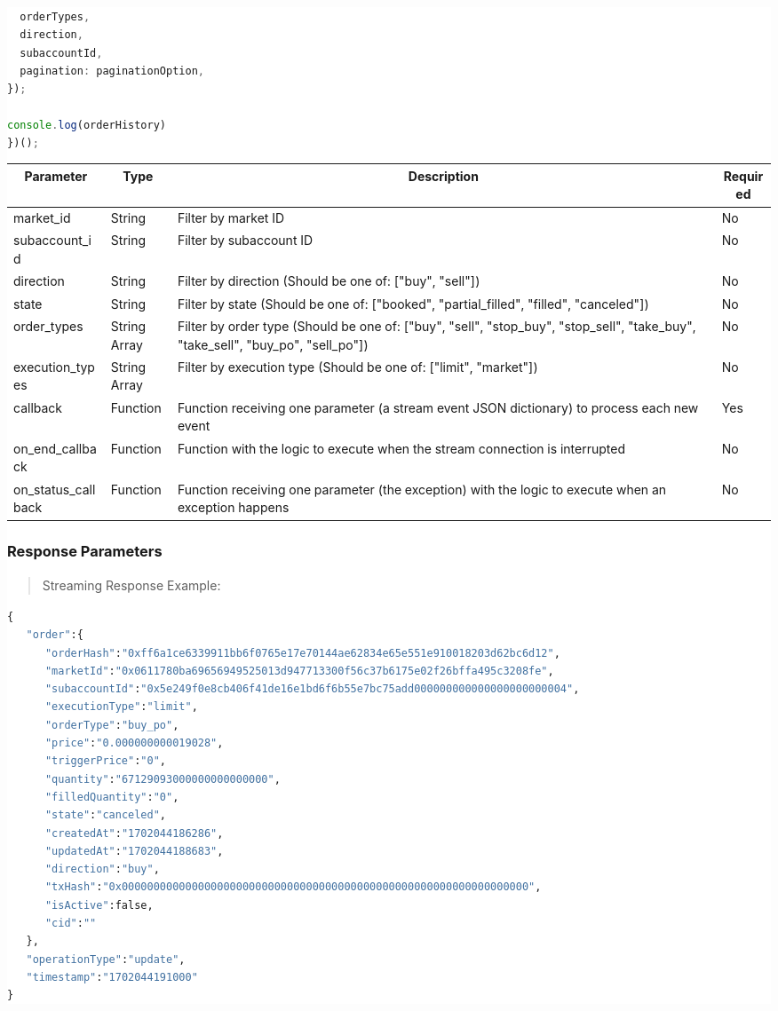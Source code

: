 ``` typescript
  orderTypes,
  direction,
  subaccountId,
  pagination: paginationOption,
});

console.log(orderHistory)
})();
```

| Parameter          | Type         | Description                                                                                                                     | Required |
| ------------------ | ------------ | ------------------------------------------------------------------------------------------------------------------------------- | -------- |
| market_id          | String       | Filter by market ID                                                                                                             | No       |
| subaccount_id      | String       | Filter by subaccount ID                                                                                                         | No       |
| direction          | String       | Filter by direction (Should be one of: ["buy", "sell"])                                                                         | No       |
| state              | String       | Filter by state (Should be one of: ["booked", "partial_filled", "filled", "canceled"])                                          | No       |
| order_types        | String Array | Filter by order type (Should be one of: ["buy", "sell", "stop_buy", "stop_sell", "take_buy", "take_sell", "buy_po", "sell_po"]) | No       |
| execution_types    | String Array | Filter by execution type (Should be one of: ["limit", "market"])                                                                | No       |
| callback           | Function     | Function receiving one parameter (a stream event JSON dictionary) to process each new event                                     | Yes      |
| on_end_callback    | Function     | Function with the logic to execute when the stream connection is interrupted                                                    | No       |
| on_status_callback | Function     | Function receiving one parameter (the exception) with the logic to execute when an exception happens                            | No       |


### Response Parameters
> Streaming Response Example:

``` python
{
   "order":{
      "orderHash":"0xff6a1ce6339911bb6f0765e17e70144ae62834e65e551e910018203d62bc6d12",
      "marketId":"0x0611780ba69656949525013d947713300f56c37b6175e02f26bffa495c3208fe",
      "subaccountId":"0x5e249f0e8cb406f41de16e1bd6f6b55e7bc75add000000000000000000000004",
      "executionType":"limit",
      "orderType":"buy_po",
      "price":"0.000000000019028",
      "triggerPrice":"0",
      "quantity":"67129093000000000000000",
      "filledQuantity":"0",
      "state":"canceled",
      "createdAt":"1702044186286",
      "updatedAt":"1702044188683",
      "direction":"buy",
      "txHash":"0x0000000000000000000000000000000000000000000000000000000000000000",
      "isActive":false,
      "cid":""
   },
   "operationType":"update",
   "timestamp":"1702044191000"
}
```
